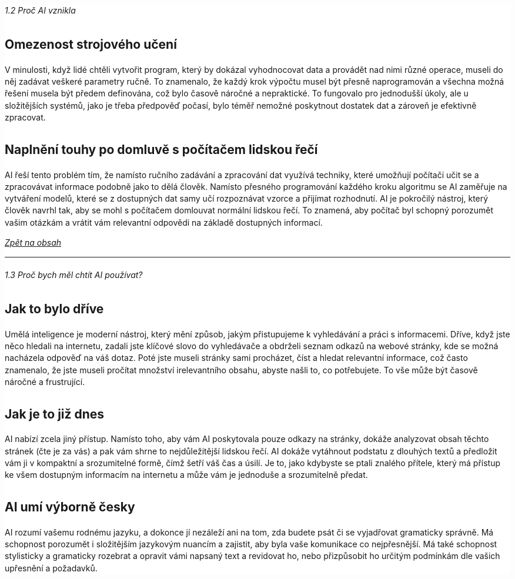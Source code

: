 ###### 1.2 Proč AI vznikla

**Omezenost strojového učení**
---
V minulosti, když lidé chtěli vytvořit program, který by dokázal vyhodnocovat data 
a provádět nad nimi různé operace, museli do něj zadávat veškeré parametry ručně. 
To znamenalo, že každý krok výpočtu musel být přesně naprogramován 
a všechna možná řešení musela být předem definována, což bylo časově náročné a nepraktické. 
To fungovalo pro jednodušší úkoly, ale u složitějších systémů, jako je třeba předpověď počasí, 
bylo téměř nemožné poskytnout dostatek dat a zároveň je efektivně zpracovat.

**Naplnění touhy po domluvě s počítačem lidskou řečí**
---
AI řeší tento problém tím, že namísto ručního zadávání a zpracování dat využívá techniky, 
které umožňují počítači učit se a zpracovávat informace podobně jako to dělá člověk. 
Namísto přesného programování každého kroku algoritmu se AI zaměřuje na vytváření modelů, 
které se z dostupných dat samy učí rozpoznávat vzorce a přijímat rozhodnutí. 
AI je pokročilý nástroj, který člověk navrhl tak, aby se mohl s počítačem domlouvat normální lidskou řečí. 
To znamená, aby počítač byl schopný porozumět vašim otázkám a vrátit vám relevantní odpovědi 
na základě dostupných informací.

[*Zpět na obsah*](#obsah)

---

###### 1.3 Proč bych měl chtít AI používat?

**Jak to bylo dříve**
---
Umělá inteligence je moderní nástroj, který mění způsob, jakým přistupujeme k vyhledávání a práci s informacemi. 
Dříve, když jste něco hledali na internetu, zadali jste klíčové slovo do vyhledávače 
a obdrželi seznam odkazů na webové stránky, kde se možná nacházela odpověď na váš dotaz. 
Poté jste museli stránky sami procházet, číst a hledat relevantní informace, což často znamenalo, 
že jste museli pročítat množství irelevantního obsahu, abyste našli to, co potřebujete. 
To vše může být časově náročné a frustrující.

**Jak je to již dnes**
---
AI nabízí zcela jiný přístup. Namísto toho, aby vám AI poskytovala pouze odkazy na stránky, 
dokáže analyzovat obsah těchto stránek (čte je za vás) a pak vám shrne to nejdůležitější lidskou řečí. 
AI dokáže vytáhnout podstatu z dlouhých textů a předložit vám ji v kompaktní a srozumitelné formě, 
čímž šetří váš čas a úsilí. Je to, jako kdybyste se ptali znalého přítele, 
který má přístup ke všem dostupným informacím na internetu a může vám je jednoduše a srozumitelně předat.

**AI umí výborně česky**
---
AI rozumí vašemu rodnému jazyku, a dokonce jí nezáleží ani na tom, 
zda budete psát či se vyjadřovat gramaticky správně. 
Má schopnost porozumět i složitějším jazykovým nuancím a zajistit, aby byla vaše komunikace co nejpřesnější. 
Má také schopnost stylisticky a gramaticky rozebrat a opravit vámi napsaný text a revidovat ho, 
nebo přizpůsobit ho určitým podmínkám dle vašich upřesnění a požadavků.
